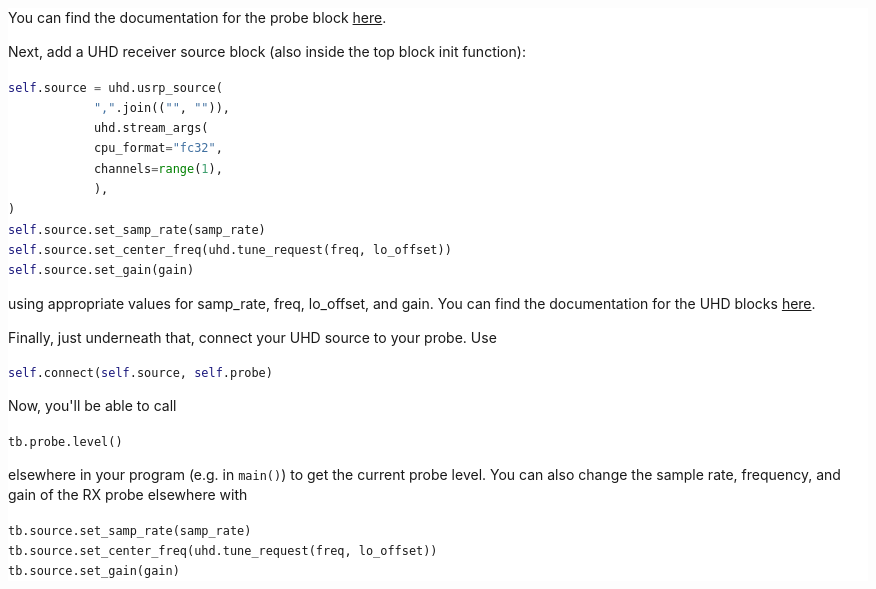 You can find the documentation for the probe block [here](https://gnuradio.org/doc/doxygen/classgr_1_1analog_1_1probe__avg__mag__sqrd__c.html).

Next, add a UHD receiver source block (also inside the top block init function):

```python
self.source = uhd.usrp_source(
            ",".join(("", "")),
            uhd.stream_args(
            cpu_format="fc32",
            channels=range(1),
            ),
)
self.source.set_samp_rate(samp_rate)
self.source.set_center_freq(uhd.tune_request(freq, lo_offset))
self.source.set_gain(gain)
```

using appropriate values for samp_rate, freq, lo_offset, and gain. You can find the documentation for the UHD blocks [here](https://gnuradio.org/doc/doxygen/page_uhd.html).

Finally, just underneath that, connect your UHD source to your probe. Use

```python
self.connect(self.source, self.probe)
```

Now, you'll be able to call

```python
tb.probe.level()
```

elsewhere in your program (e.g. in `main()`) to get the current probe level. You can also change the sample rate, frequency, and gain of the RX probe elsewhere with

```python
tb.source.set_samp_rate(samp_rate)
tb.source.set_center_freq(uhd.tune_request(freq, lo_offset))
tb.source.set_gain(gain)
```

